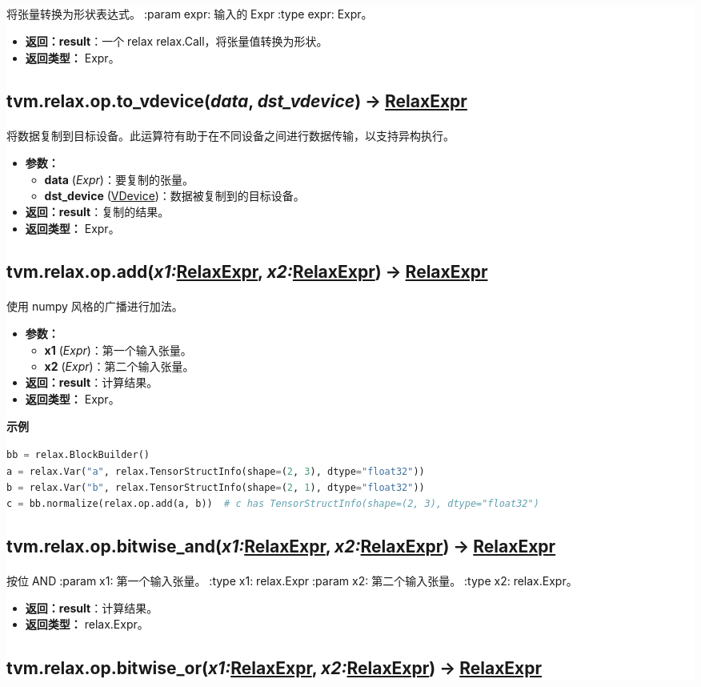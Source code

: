 将张量转换为形状表达式。 :param expr: 输入的 Expr :type expr: Expr。
* **返回：result**：一个 relax relax.Call，将张量值转换为形状。
* **返回类型：** Expr。

## tvm.relax.op.to_vdevice(*data*, *dst_vdevice*) → [RelaxExpr](https://tvm.hyper.ai/docs/api-reference/python-api/tvm-ir#class-tvmirrelaxexpr)


将数据复制到目标设备。此运算符有助于在不同设备之间进行数据传输，以支持异构执行。
* **参数：**
   * **data** (*Expr*)：要复制的张量。
   * **dst_device** ([VDevice](https://tvm.hyper.ai/docs/api-reference/python-api/tvm-ir#class-tvmirvdevicetargetnone-vdevice_idint-0-memory_scopestr-global))：数据被复制到的目标设备。
* **返回：result**：复制的结果。
* **返回类型：** Expr。

## tvm.relax.op.add(*x1:*[RelaxExpr](https://tvm.hyper.ai/docs/api-reference/python-api/tvm-ir#class-tvmirrelaxexpr), *x2:*[RelaxExpr](https://tvm.hyper.ai/docs/api-reference/python-api/tvm-ir#class-tvmirrelaxexpr)) → [RelaxExpr](https://tvm.hyper.ai/docs/api-reference/python-api/tvm-ir#class-tvmirrelaxexpr)


使用 numpy 风格的广播进行加法。
* **参数：**
   * **x1** (*Expr*)：第一个输入张量。
   * **x2** (*Expr*)：第二个输入张量。
* **返回：result**：计算结果。
* **返回类型：** Expr。


**示例**

```python
bb = relax.BlockBuilder()
a = relax.Var("a", relax.TensorStructInfo(shape=(2, 3), dtype="float32"))
b = relax.Var("b", relax.TensorStructInfo(shape=(2, 1), dtype="float32"))
c = bb.normalize(relax.op.add(a, b))  # c has TensorStructInfo(shape=(2, 3), dtype="float32")
```
## tvm.relax.op.bitwise_and(*x1:*[RelaxExpr](https://tvm.hyper.ai/docs/api-reference/python-api/tvm-ir#class-tvmirrelaxexpr), *x2:*[RelaxExpr](https://tvm.hyper.ai/docs/api-reference/python-api/tvm-ir#class-tvmirrelaxexpr)) → [RelaxExpr](https://tvm.hyper.ai/docs/api-reference/python-api/tvm-ir#class-tvmirrelaxexpr)


按位 AND :param x1: 第一个输入张量。 :type x1: relax.Expr :param x2: 第二个输入张量。 :type x2: relax.Expr。
* **返回：result**：计算结果。
* **返回类型：** relax.Expr。

## tvm.relax.op.bitwise_or(*x1:*[RelaxExpr](https://tvm.hyper.ai/docs/api-reference/python-api/tvm-ir#class-tvmirrelaxexpr), *x2:*[RelaxExpr](https://tvm.hyper.ai/docs/api-reference/python-api/tvm-ir#class-tvmirrelaxexpr)) → [RelaxExpr](https://tvm.hyper.ai/docs/api-reference/python-api/tvm-ir#class-tvmirrelaxexpr)
